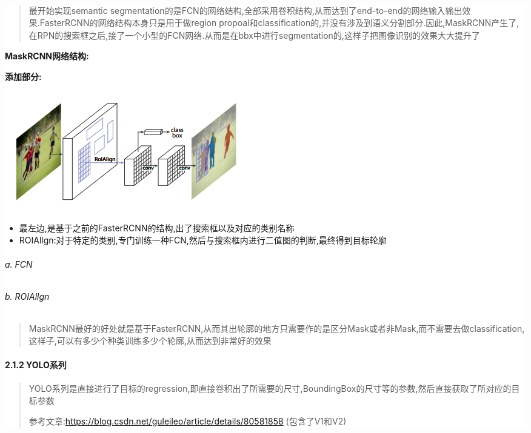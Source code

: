 > 最开始实现semantic segmentation的是FCN的网络结构,全部采用卷积结构,从而达到了end-to-end的网络输入输出效果.FasterRCNN的网络结构本身只是用于做region propoal和classification的,并没有涉及到语义分割部分.因此,MaskRCNN产生了,在RPN的搜索框之后,接了一个小型的FCN网络.从而是在bbx中进行segmentation的,这样子把图像识别的效果大大提升了

**MaskRCNN网络结构:**

**添加部分:**

![添加部分](picture/添加部分-1576478924210.png)

- 最左边,是基于之前的FasterRCNN的结构,出了搜索框以及对应的类别名称
- ROIAllgn:对于特定的类别,专门训练一种FCN,然后与搜索框内进行二值图的判断,最终得到目标轮廓





###### a. FCN





###### b. ROIAllgn

> MaskRCNN最好的好处就是基于FasterRCNN,从而其出轮廓的地方只需要作的是区分Mask或者非Mask,而不需要去做classification,这样子,可以有多少个种类训练多少个轮廓,从而达到非常好的效果



























#### 2.1.2 YOLO系列

> YOLO系列是直接进行了目标的regression,即直接卷积出了所需要的尺寸,BoundingBox的尺寸等的参数,然后直接获取了所对应的目标参数
>
> 参考文章:https://blog.csdn.net/guleileo/article/details/80581858 (包含了V1和V2)
